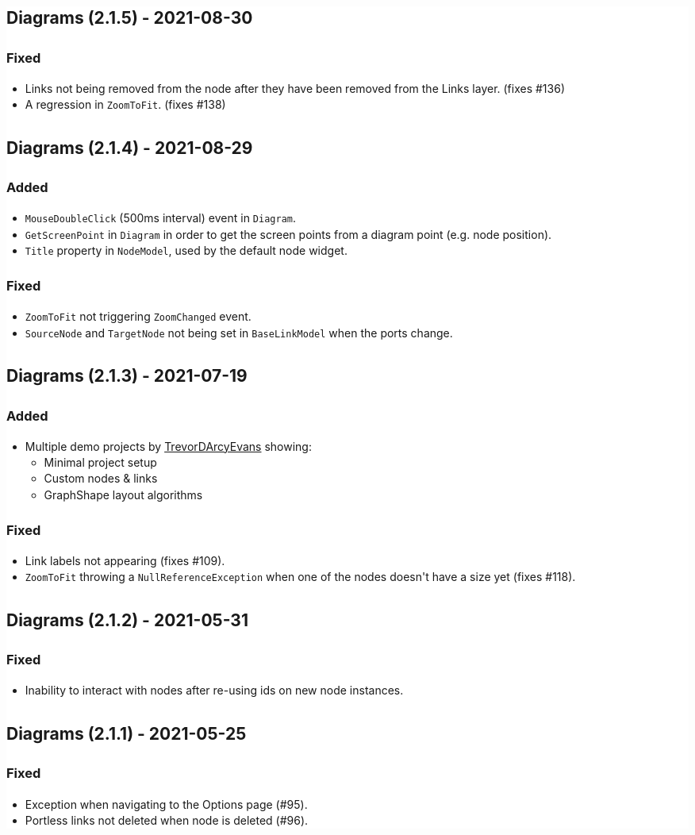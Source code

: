 ## Diagrams (2.1.5) - 2021-08-30

### Fixed

- Links not being removed from the node after they have been removed from the Links layer. (fixes #136)
- A regression in `ZoomToFit`. (fixes #138)

## Diagrams (2.1.4) - 2021-08-29

### Added

- `MouseDoubleClick` (500ms interval) event in `Diagram`.
- `GetScreenPoint` in `Diagram` in order to get the screen points from a diagram point (e.g. node position).
- `Title` property in `NodeModel`, used by the default node widget.

### Fixed

- `ZoomToFit` not triggering `ZoomChanged` event.
- `SourceNode` and `TargetNode` not being set in `BaseLinkModel` when the ports change.

## Diagrams (2.1.3) - 2021-07-19

### Added

- Multiple demo projects by [TrevorDArcyEvans](https://github.com/TrevorDArcyEvans) showing:
	- Minimal project setup
	- Custom nodes & links
	- GraphShape layout algorithms

### Fixed

- Link labels not appearing (fixes #109).
- `ZoomToFit` throwing a `NullReferenceException` when one of the nodes doesn't have a size yet (fixes #118).

## Diagrams (2.1.2) - 2021-05-31

### Fixed

- Inability to interact with nodes after re-using ids on new node instances.

## Diagrams (2.1.1) - 2021-05-25

### Fixed

- Exception when navigating to the Options page (#95).
- Portless links not deleted when node is deleted (#96).
